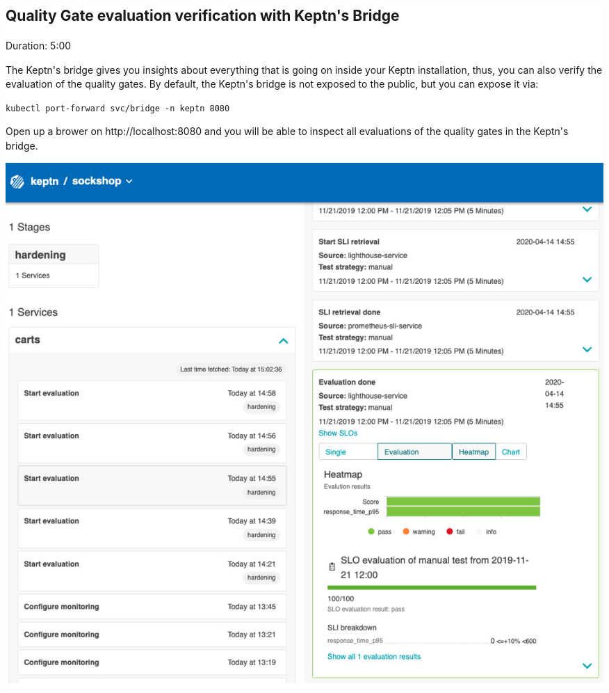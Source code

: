 ## Quality Gate evaluation verification with Keptn's Bridge
Duration: 5:00

The Keptn's bridge gives you insights about everything that is going on inside your Keptn installation, thus, you can also verify the evaluation of the quality gates. By default, the Keptn's bridge is not exposed to the public, but you can expose it via:

```
kubectl port-forward svc/bridge -n keptn 8080
```

Open up a brower on http://localhost:8080 and you will be able to inspect all evaluations of the quality gates in the Keptn's bridge.

![bridge](./assets/kqg-bridge-prometheus.png)
